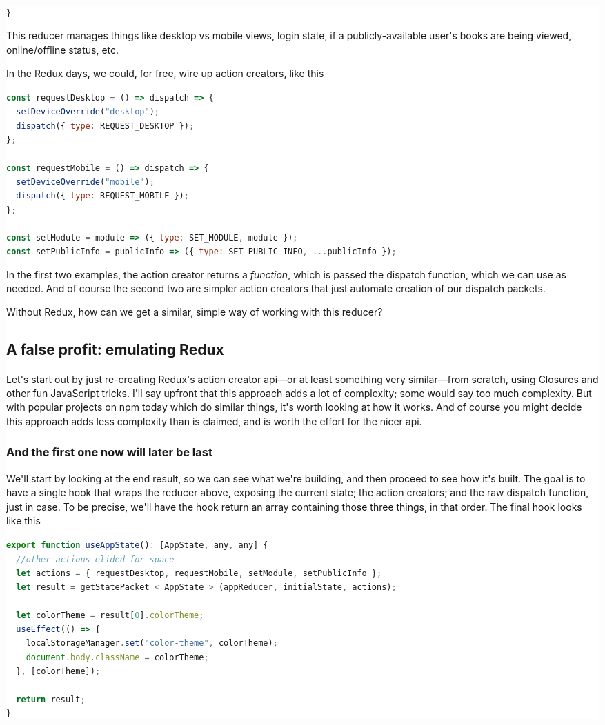 ```javascript
}
```

This reducer manages things like desktop vs mobile views, login state, if a publicly-available user's books are being viewed, online/offline status, etc.

In the Redux days, we could, for free, wire up action creators, like this

```javascript
const requestDesktop = () => dispatch => {
  setDeviceOverride("desktop");
  dispatch({ type: REQUEST_DESKTOP });
};

const requestMobile = () => dispatch => {
  setDeviceOverride("mobile");
  dispatch({ type: REQUEST_MOBILE });
};

const setModule = module => ({ type: SET_MODULE, module });
const setPublicInfo = publicInfo => ({ type: SET_PUBLIC_INFO, ...publicInfo });
```

In the first two examples, the action creator returns a _function_, which is passed the dispatch function, which we can use as needed. And of course the second two are simpler action creators that just automate creation of our dispatch packets.

Without Redux, how can we get a similar, simple way of working with this reducer?

## A false profit: emulating Redux

Let's start out by just re-creating Redux's action creator api—or at least something very similar—from scratch, using Closures and other fun JavaScript tricks. I'll say upfront that this approach adds a lot of complexity; some would say too much complexity. But with popular projects on npm today which do similar things, it's worth looking at how it works. And of course you might decide this approach adds less complexity than is claimed, and is worth the effort for the nicer api.

### And the first one now will later be last

We'll start by looking at the end result, so we can see what we're building, and then proceed to see how it's built. The goal is to have a single hook that wraps the reducer above, exposing the current state; the action creators; and the raw dispatch function, just in case. To be precise, we'll have the hook return an array containing those three things, in that order. The final hook looks like this

```javascript
export function useAppState(): [AppState, any, any] {
  //other actions elided for space
  let actions = { requestDesktop, requestMobile, setModule, setPublicInfo };
  let result = getStatePacket < AppState > (appReducer, initialState, actions);

  let colorTheme = result[0].colorTheme;
  useEffect(() => {
    localStorageManager.set("color-theme", colorTheme);
    document.body.className = colorTheme;
  }, [colorTheme]);

  return result;
}
```
